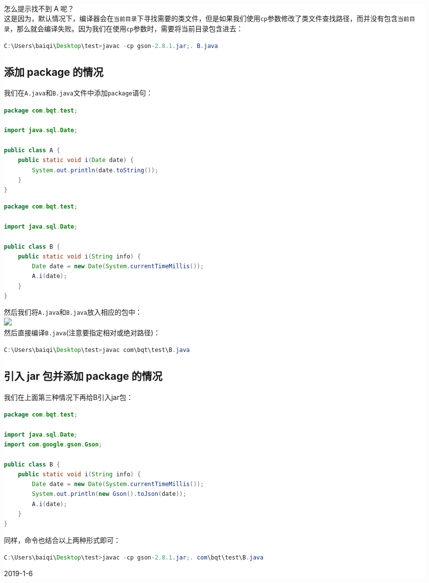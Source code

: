 怎么提示找不到 A 呢？  
这是因为，默认情况下，编译器会在`当前目录`下寻找需要的类文件，但是如果我们使用`cp`参数修改了类文件查找路径，而并没有包含`当前目录`，那么就会编译失败。因为我们在使用`cp`参数时，需要将当前目录包含进去：  
```java  
C:\Users\baiqi\Desktop\test>javac -cp gson-2.8.1.jar;. B.java  
```  
  
## 添加 package 的情况  
我们在`A.java`和`B.java`文件中添加`package`语句：  
```java  
package com.bqt.test;  
  
import java.sql.Date;  
  
public class A {  
    public static void i(Date date) {  
        System.out.println(date.toString());  
    }  
}  
```  
```java  
package com.bqt.test;  
  
import java.sql.Date;  
  
public class B {  
    public static void i(String info) {  
        Date date = new Date(System.currentTimeMillis());  
        A.i(date);  
    }  
}  
```  
  
然后我们将`A.java`和`B.java`放入相应的包中：  
![](index_files/364e9807-54d1-425a-a3e4-4b324ba67806.png)  
然后直接编译`B.java`(注意要指定相对或绝对路径)：  
```java  
C:\Users\baiqi\Desktop\test>javac com\bqt\test\B.java  
```  
  
## 引入 jar 包并添加 package 的情况  
我们在上面第三种情况下再给B引入jar包：  
```java  
package com.bqt.test;  
  
import java.sql.Date;  
import com.google.gson.Gson;  
  
public class B {  
    public static void i(String info) {  
        Date date = new Date(System.currentTimeMillis());  
        System.out.println(new Gson().toJson(date));  
        A.i(date);  
    }  
}  
```  
  
同样，命令也结合以上两种形式即可：  
```java  
C:\Users\baiqi\Desktop\test>javac -cp gson-2.8.1.jar;. com\bqt\test\B.java  
```  
  
2019-1-6  
